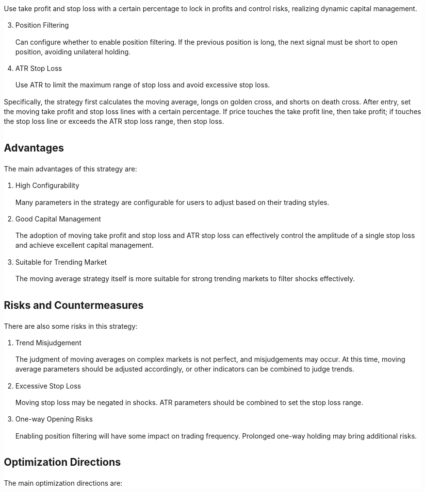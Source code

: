   Use take profit and stop loss with a certain percentage to lock in profits and control risks, realizing dynamic capital management.

3. Position Filtering

   Can configure whether to enable position filtering. If the previous position is long, the next signal must be short to open position, avoiding unilateral holding.

4. ATR Stop Loss

   Use ATR to limit the maximum range of stop loss and avoid excessive stop loss.

Specifically, the strategy first calculates the moving average, longs on golden cross, and shorts on death cross. After entry, set the moving take profit and stop loss lines with a certain percentage. If price touches the take profit line, then take profit; if touches the stop loss line or exceeds the ATR stop loss range, then stop loss.

## Advantages

The main advantages of this strategy are:  

1. High Configurability

   Many parameters in the strategy are configurable for users to adjust based on their trading styles.

2. Good Capital Management

   The adoption of moving take profit and stop loss and ATR stop loss can effectively control the amplitude of a single stop loss and achieve excellent capital management.

3. Suitable for Trending Market

   The moving average strategy itself is more suitable for strong trending markets to filter shocks effectively.   

## Risks and Countermeasures

There are also some risks in this strategy:

1. Trend Misjudgement

   The judgment of moving averages on complex markets is not perfect, and misjudgements may occur. At this time, moving average parameters should be adjusted accordingly, or other indicators can be combined to judge trends.

2. Excessive Stop Loss

   Moving stop loss may be negated in shocks. ATR parameters should be combined to set the stop loss range.

3. One-way Opening Risks

   Enabling position filtering will have some impact on trading frequency. Prolonged one-way holding may bring additional risks.


## Optimization Directions   

The main optimization directions are:
